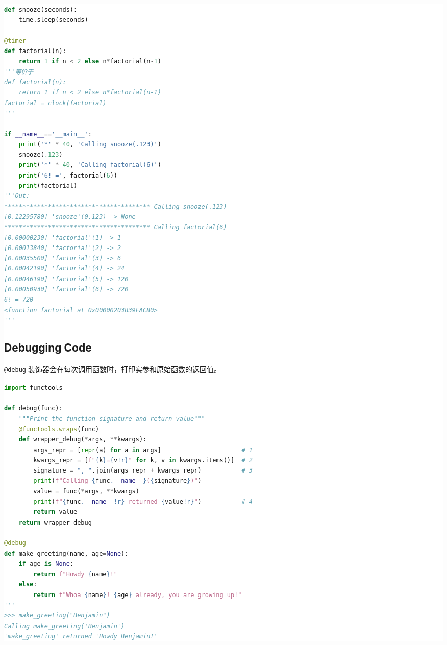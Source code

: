 ```python
def snooze(seconds):
    time.sleep(seconds)

@timer
def factorial(n):
    return 1 if n < 2 else n*factorial(n-1)
'''等价于
def factorial(n):
    return 1 if n < 2 else n*factorial(n-1)
factorial = clock(factorial)
'''

if __name__=='__main__':
    print('*' * 40, 'Calling snooze(.123)')
    snooze(.123)
    print('*' * 40, 'Calling factorial(6)')
    print('6! =', factorial(6))
    print(factorial)
'''Out:
**************************************** Calling snooze(.123)
[0.12295780] 'snooze'(0.123) -> None
**************************************** Calling factorial(6)
[0.00000230] 'factorial'(1) -> 1
[0.00013840] 'factorial'(2) -> 2
[0.00035500] 'factorial'(3) -> 6
[0.00042190] 'factorial'(4) -> 24
[0.00046190] 'factorial'(5) -> 120
[0.00050930] 'factorial'(6) -> 720
6! = 720
<function factorial at 0x00000203B39FAC80>
'''
```

## Debugging Code

`@debug` 装饰器会在每次调用函数时，打印实参和原始函数的返回值。

```python
import functools

def debug(func):
    """Print the function signature and return value"""
    @functools.wraps(func)
    def wrapper_debug(*args, **kwargs):
        args_repr = [repr(a) for a in args]                      # 1
        kwargs_repr = [f"{k}={v!r}" for k, v in kwargs.items()]  # 2
        signature = ", ".join(args_repr + kwargs_repr)           # 3
        print(f"Calling {func.__name__}({signature})")
        value = func(*args, **kwargs)
        print(f"{func.__name__!r} returned {value!r}")           # 4
        return value
    return wrapper_debug

@debug
def make_greeting(name, age=None):
    if age is None:
        return f"Howdy {name}!"
    else:
        return f"Whoa {name}! {age} already, you are growing up!"
'''
>>> make_greeting("Benjamin")
Calling make_greeting('Benjamin')
'make_greeting' returned 'Howdy Benjamin!'
```